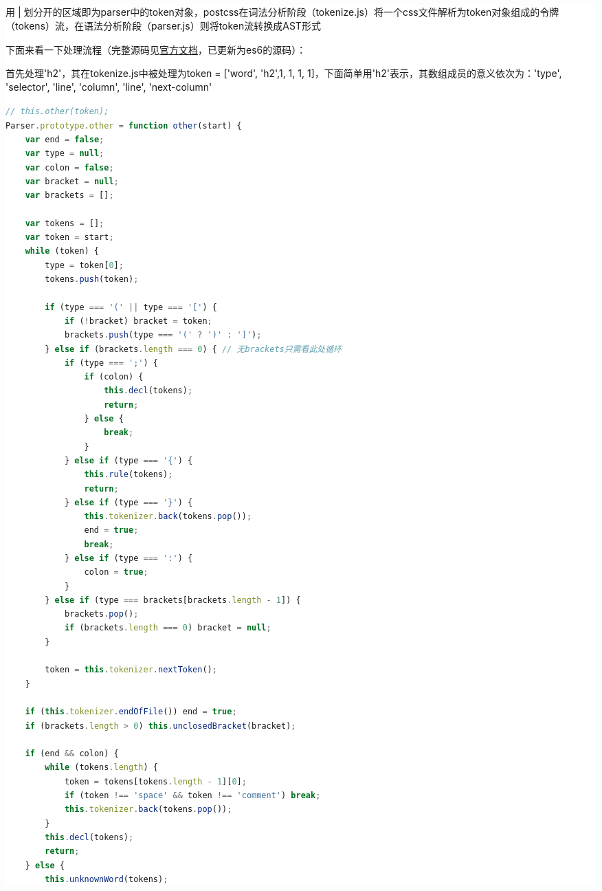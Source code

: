 用 | 划分开的区域即为parser中的token对象，postcss在词法分析阶段（tokenize.js）将一个css文件解析为token对象组成的令牌（tokens）流，在语法分析阶段（parser.js）则将token流转换成AST形式

下面来看一下处理流程（完整源码见[官方文档](https://github.com/postcss/postcss/tree/master/lib)，已更新为es6的源码）：

首先处理'h2'，其在tokenize.js中被处理为token = ['word', 'h2',1, 1, 1, 1]，下面简单用'h2'表示，其数组成员的意义依次为：'type', 'selector', 'line', 'column', 'line', 'next-column'

```js
// this.other(token);
Parser.prototype.other = function other(start) {
    var end = false;
    var type = null;
    var colon = false;
    var bracket = null;
    var brackets = [];

    var tokens = [];
    var token = start;
    while (token) {
        type = token[0];
        tokens.push(token);

        if (type === '(' || type === '[') {
            if (!bracket) bracket = token;
            brackets.push(type === '(' ? ')' : ']');
        } else if (brackets.length === 0) { // 无brackets只需看此处循环
            if (type === ';') {
                if (colon) {
                    this.decl(tokens);
                    return;
                } else {
                    break;
                }
            } else if (type === '{') {
                this.rule(tokens);
                return;
            } else if (type === '}') {
                this.tokenizer.back(tokens.pop());
                end = true;
                break;
            } else if (type === ':') {
                colon = true;
            }
        } else if (type === brackets[brackets.length - 1]) {
            brackets.pop();
            if (brackets.length === 0) bracket = null;
        }

        token = this.tokenizer.nextToken();
    }

    if (this.tokenizer.endOfFile()) end = true;
    if (brackets.length > 0) this.unclosedBracket(bracket);

    if (end && colon) {
        while (tokens.length) {
            token = tokens[tokens.length - 1][0];
            if (token !== 'space' && token !== 'comment') break;
            this.tokenizer.back(tokens.pop());
        }
        this.decl(tokens);
        return;
    } else {
        this.unknownWord(tokens);
```